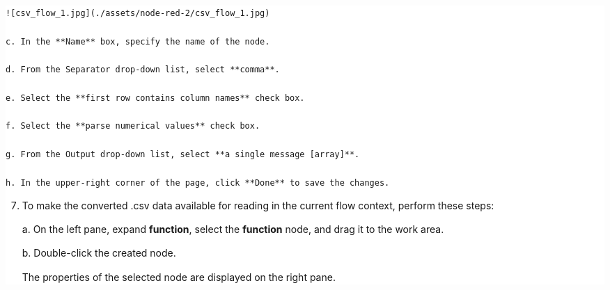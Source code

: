     ![csv_flow_1.jpg](./assets/node-red-2/csv_flow_1.jpg)

    c. In the **Name** box, specify the name of the node.

    d. From the Separator drop-down list, select **comma**.

    e. Select the **first row contains column names** check box.

    f. Select the **parse numerical values** check box.

    g. From the Output drop-down list, select **a single message [array]**.

    h. In the upper-right corner of the page, click **Done** to save the changes.

7. To make the converted .csv data available for reading in the current flow context, perform these steps:

    a. On the left pane, expand **function**, select the **function** node, and drag it to the work area.

    b. Double-click the created node.

    The properties of the selected node are displayed on the right pane.